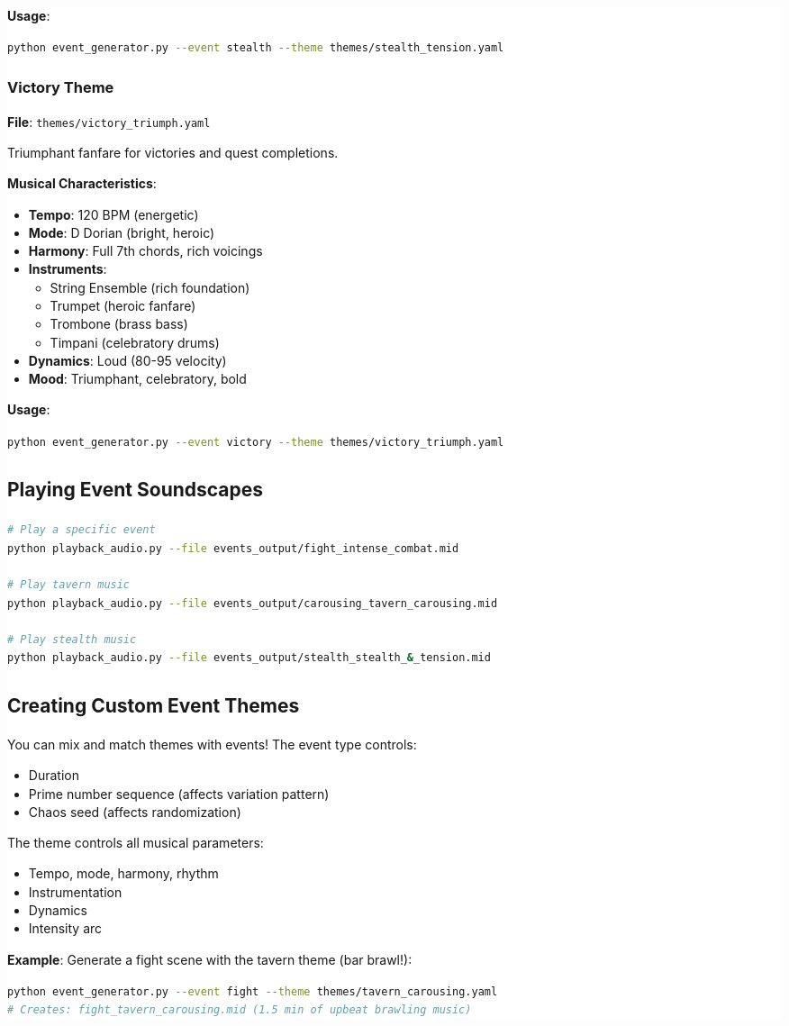 **Usage**:
```bash
python event_generator.py --event stealth --theme themes/stealth_tension.yaml
```

### Victory Theme
**File**: `themes/victory_triumph.yaml`

Triumphant fanfare for victories and quest completions.

**Musical Characteristics**:
- **Tempo**: 120 BPM (energetic)
- **Mode**: D Dorian (bright, heroic)
- **Harmony**: Full 7th chords, rich voicings
- **Instruments**:
  - String Ensemble (rich foundation)
  - Trumpet (heroic fanfare)
  - Trombone (brass bass)
  - Timpani (celebratory drums)
- **Dynamics**: Loud (80-95 velocity)
- **Mood**: Triumphant, celebratory, bold

**Usage**:
```bash
python event_generator.py --event victory --theme themes/victory_triumph.yaml
```

## Playing Event Soundscapes

```bash
# Play a specific event
python playback_audio.py --file events_output/fight_intense_combat.mid

# Play tavern music
python playback_audio.py --file events_output/carousing_tavern_carousing.mid

# Play stealth music
python playback_audio.py --file events_output/stealth_stealth_&_tension.mid
```

## Creating Custom Event Themes

You can mix and match themes with events! The event type controls:
- Duration
- Prime number sequence (affects variation pattern)
- Chaos seed (affects randomization)

The theme controls all musical parameters:
- Tempo, mode, harmony, rhythm
- Instrumentation
- Dynamics
- Intensity arc

**Example**: Generate a fight scene with the tavern theme (bar brawl!):
```bash
python event_generator.py --event fight --theme themes/tavern_carousing.yaml
# Creates: fight_tavern_carousing.mid (1.5 min of upbeat brawling music)
```
